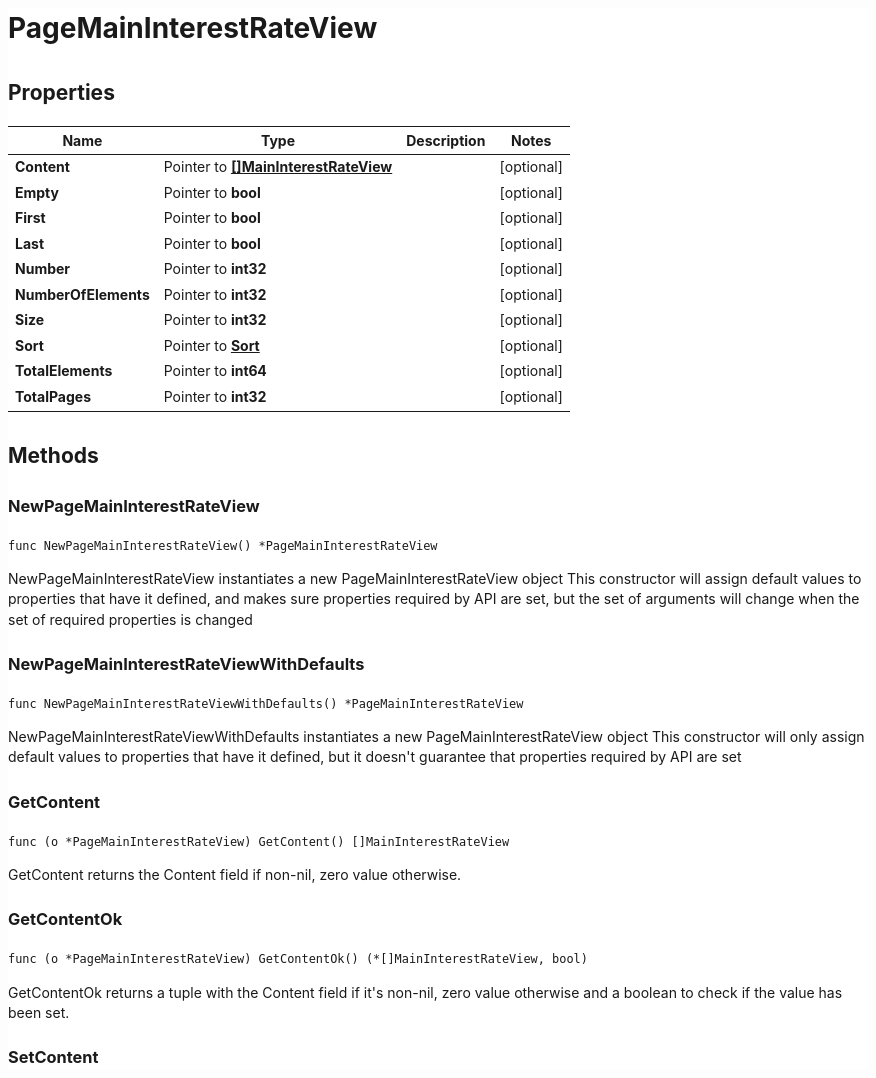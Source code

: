 # PageMainInterestRateView

## Properties

Name | Type | Description | Notes
------------ | ------------- | ------------- | -------------
**Content** | Pointer to [**[]MainInterestRateView**](MainInterestRateView.md) |  | [optional] 
**Empty** | Pointer to **bool** |  | [optional] 
**First** | Pointer to **bool** |  | [optional] 
**Last** | Pointer to **bool** |  | [optional] 
**Number** | Pointer to **int32** |  | [optional] 
**NumberOfElements** | Pointer to **int32** |  | [optional] 
**Size** | Pointer to **int32** |  | [optional] 
**Sort** | Pointer to [**Sort**](Sort.md) |  | [optional] 
**TotalElements** | Pointer to **int64** |  | [optional] 
**TotalPages** | Pointer to **int32** |  | [optional] 

## Methods

### NewPageMainInterestRateView

`func NewPageMainInterestRateView() *PageMainInterestRateView`

NewPageMainInterestRateView instantiates a new PageMainInterestRateView object
This constructor will assign default values to properties that have it defined,
and makes sure properties required by API are set, but the set of arguments
will change when the set of required properties is changed

### NewPageMainInterestRateViewWithDefaults

`func NewPageMainInterestRateViewWithDefaults() *PageMainInterestRateView`

NewPageMainInterestRateViewWithDefaults instantiates a new PageMainInterestRateView object
This constructor will only assign default values to properties that have it defined,
but it doesn't guarantee that properties required by API are set

### GetContent

`func (o *PageMainInterestRateView) GetContent() []MainInterestRateView`

GetContent returns the Content field if non-nil, zero value otherwise.

### GetContentOk

`func (o *PageMainInterestRateView) GetContentOk() (*[]MainInterestRateView, bool)`

GetContentOk returns a tuple with the Content field if it's non-nil, zero value otherwise
and a boolean to check if the value has been set.

### SetContent
